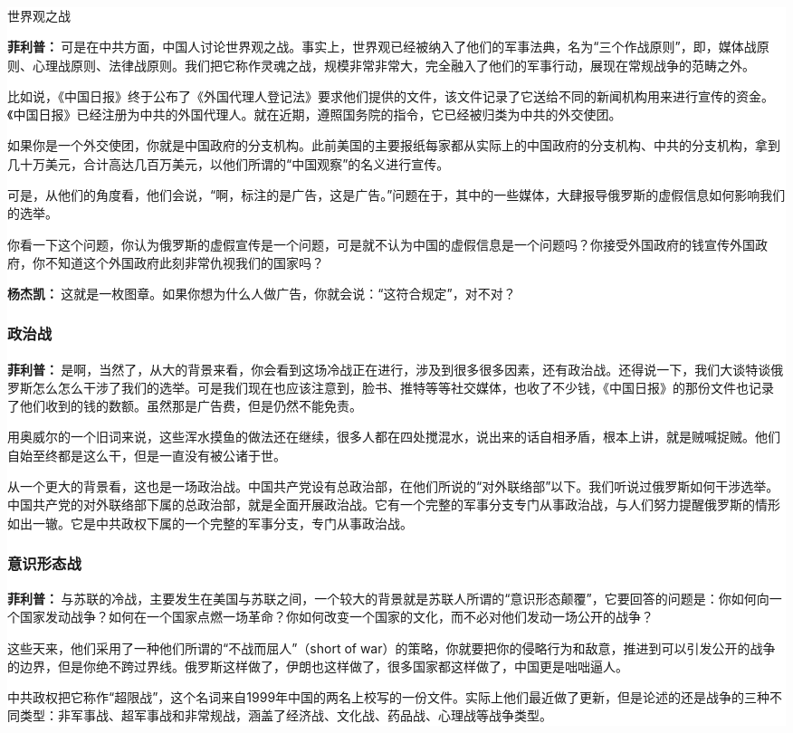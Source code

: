 世界观之战
</h3>
<p>
 <strong>
  菲利普：
 </strong>
 可是在中共方面，中国人讨论世界观之战。事实上，世界观已经被纳入了他们的军事法典，名为“三个作战原则”，即，媒体战原则、心理战原则、法律战原则。我们把它称作灵魂之战，规模非常非常大，完全融入了他们的军事行动，展现在常规战争的范畴之外。
</p>
<p>
 比如说，《中国日报》终于公布了《外国代理人登记法》要求他们提供的文件，该文件记录了它送给不同的新闻机构用来进行宣传的资金。《中国日报》已经注册为中共的外国代理人。就在近期，遵照国务院的指令，它已经被归类为中共的外交使团。
</p>
<p>
 如果你是一个外交使团，你就是中国政府的分支机构。此前美国的主要报纸每家都从实际上的中国政府的分支机构、中共的分支机构，拿到几十万美元，合计高达几百万美元，以他们所谓的“中国观察”的名义进行宣传。
</p>
<p>
 可是，从他们的角度看，他们会说，“啊，标注的是广告，这是广告。”问题在于，其中的一些媒体，大肆报导俄罗斯的虚假信息如何影响我们的选举。
</p>
<p>
 你看一下这个问题，你认为俄罗斯的虚假宣传是一个问题，可是就不认为中国的虚假信息是一个问题吗？你接受外国政府的钱宣传外国政府，你不知道这个外国政府此刻非常仇视我们的国家吗？
</p>
<p>
 <strong>
  杨杰凯：
 </strong>
 这就是一枚图章。如果你想为什么人做广告，你就会说：“这符合规定”，对不对？
</p>
<h3>
 政治战
</h3>
<p>
 <strong>
  菲利普：
 </strong>
 是啊，当然了，从大的背景来看，你会看到这场冷战正在进行，涉及到很多很多因素，还有政治战。还得说一下，我们大谈特谈俄罗斯怎么怎么干涉了我们的选举。可是我们现在也应该注意到，脸书、推特等等社交媒体，也收了不少钱，《中国日报》的那份文件也记录了他们收到的钱的数额。虽然那是广告费，但是仍然不能免责。
</p>
<p>
 用奥威尔的一个旧词来说，这些浑水摸鱼的做法还在继续，很多人都在四处搅混水，说出来的话自相矛盾，根本上讲，就是贼喊捉贼。他们自始至终都是这么干，但是一直没有被公诸于世。
</p>
<p>
 从一个更大的背景看，这也是一场政治战。中国共产党设有总政治部，在他们所说的“对外联络部”以下。我们听说过俄罗斯如何干涉选举。中国共产党的对外联络部下属的总政治部，就是全面开展政治战。它有一个完整的军事分支专门从事政治战，与人们努力提醒俄罗斯的情形如出一辙。它是中共政权下属的一个完整的军事分支，专门从事政治战。
</p>
<h3>
 意识形态战
</h3>
<p>
 <strong>
  菲利普：
 </strong>
 与苏联的冷战，主要发生在美国与苏联之间，一个较大的背景就是苏联人所谓的“意识形态颠覆”，它要回答的问题是：你如何向一个国家发动战争？如何在一个国家点燃一场革命？你如何改变一个国家的文化，而不必对他们发动一场公开的战争？
</p>
<p>
 这些天来，他们采用了一种他们所谓的“不战而屈人”（short of war）的策略，你就要把你的侵略行为和敌意，推进到可以引发公开的战争的边界，但是你绝不跨过界线。俄罗斯这样做了，伊朗也这样做了，很多国家都这样做了，中国更是咄咄逼人。
</p>
<p>
 中共政权把它称作“超限战”，这个名词来自1999年中国的两名上校写的一份文件。实际上他们最近做了更新，但是论述的还是战争的三种不同类型：非军事战、超军事战和非常规战，涵盖了经济战、文化战、药品战、心理战等战争类型。
</p>
<p>